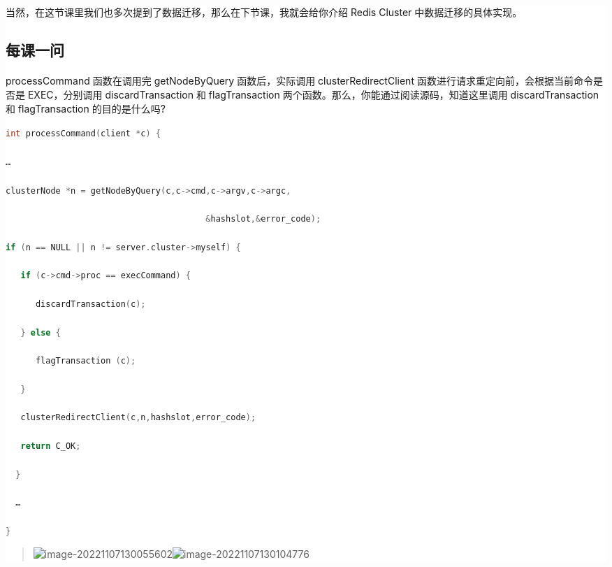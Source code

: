 当然，在这节课里我们也多次提到了数据迁移，那么在下节课，我就会给你介绍 Redis Cluster 中数据迁移的具体实现。

## 每课一问

processCommand 函数在调用完 getNodeByQuery 函数后，实际调用 clusterRedirectClient 函数进行请求重定向前，会根据当前命令是否是 EXEC，分别调用 discardTransaction 和 flagTransaction 两个函数。那么，你能通过阅读源码，知道这里调用 discardTransaction 和 flagTransaction 的目的是什么吗?

```c
int processCommand(client *c) {

…

clusterNode *n = getNodeByQuery(c,c->cmd,c->argv,c->argc,

​                                        &hashslot,&error_code);

if (n == NULL || n != server.cluster->myself) {

   if (c->cmd->proc == execCommand) {

​      discardTransaction(c);

   } else {

​      flagTransaction (c);

   }

   clusterRedirectClient(c,n,hashslot,error_code);

   return C_OK;

  }

  …

}
```

> ![image-20221107130055602](https://typora-imagehost-1308499275.cos.ap-shanghai.myqcloud.com/2022-11/image-20221107130055602.png)![image-20221107130104776](https://typora-imagehost-1308499275.cos.ap-shanghai.myqcloud.com/2022-11/image-20221107130104776.png)